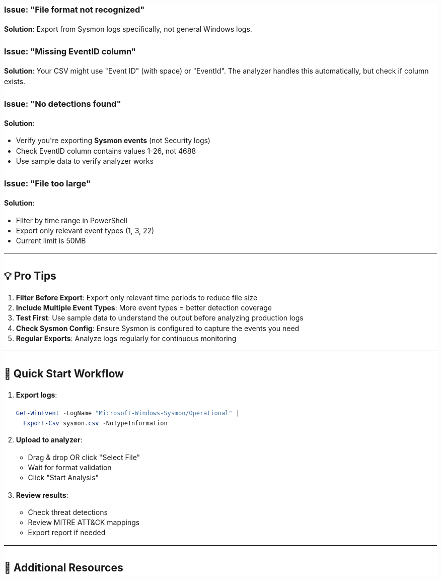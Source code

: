 ### Issue: "File format not recognized"
**Solution**: Export from Sysmon logs specifically, not general Windows logs.

### Issue: "Missing EventID column"
**Solution**: Your CSV might use "Event ID" (with space) or "EventId". The analyzer handles this automatically, but check if column exists.

### Issue: "No detections found"
**Solution**: 
- Verify you're exporting **Sysmon events** (not Security logs)
- Check EventID column contains values 1-26, not 4688
- Use sample data to verify analyzer works

### Issue: "File too large"
**Solution**: 
- Filter by time range in PowerShell
- Export only relevant event types (1, 3, 22)
- Current limit is 50MB

---

## 💡 Pro Tips

1. **Filter Before Export**: Export only relevant time periods to reduce file size
2. **Include Multiple Event Types**: More event types = better detection coverage
3. **Test First**: Use sample data to understand the output before analyzing production logs
4. **Check Sysmon Config**: Ensure Sysmon is configured to capture the events you need
5. **Regular Exports**: Analyze logs regularly for continuous monitoring

---

## 🚀 Quick Start Workflow

1. **Export logs**:
   ```powershell
   Get-WinEvent -LogName "Microsoft-Windows-Sysmon/Operational" | 
     Export-Csv sysmon.csv -NoTypeInformation
   ```

2. **Upload to analyzer**:
   - Drag & drop OR click "Select File"
   - Wait for format validation
   - Click "Start Analysis"

3. **Review results**:
   - Check threat detections
   - Review MITRE ATT&CK mappings
   - Export report if needed

---

## 📖 Additional Resources
